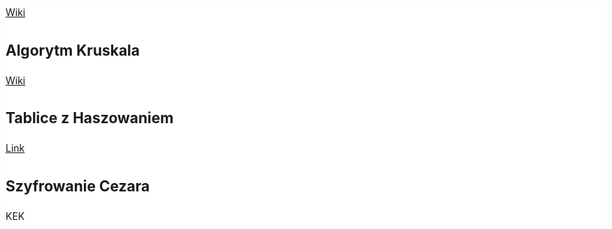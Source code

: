 [Wiki](https://pl.wikipedia.org/wiki/Kodowanie_Huffmana)

## Algorytm Kruskala

[Wiki](https://pl.wikipedia.org/wiki/Algorytm_Kruskala)

## Tablice z Haszowaniem

[Link](http://eduinf.waw.pl/inf/alg/001_search/0067e.php)

## Szyfrowanie Cezara

KEK